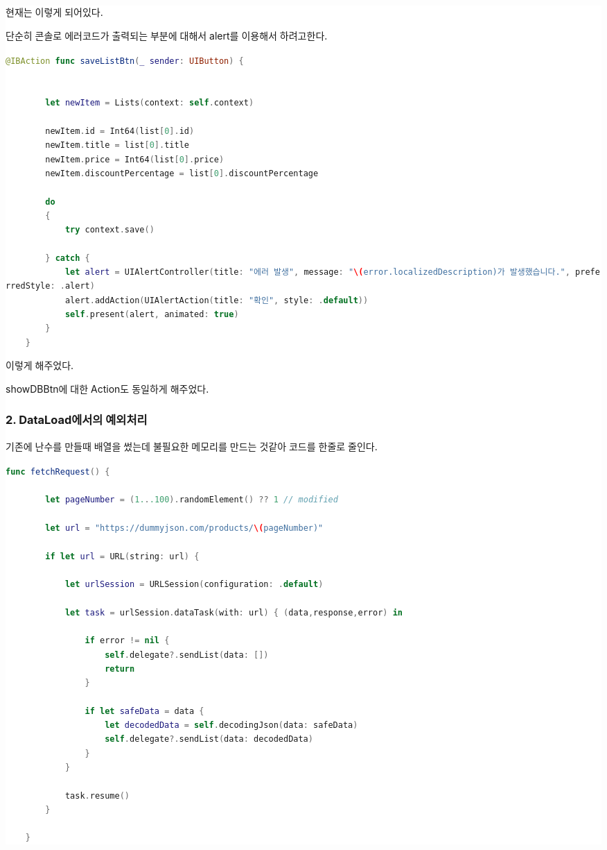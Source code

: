 현재는 이렇게 되어있다.

단순히 콘솔로 에러코드가 출력되는 부분에 대해서 alert를 이용해서 하려고한다.

```swift
@IBAction func saveListBtn(_ sender: UIButton) {
        
        
        let newItem = Lists(context: self.context)
        
        newItem.id = Int64(list[0].id)
        newItem.title = list[0].title
        newItem.price = Int64(list[0].price)
        newItem.discountPercentage = list[0].discountPercentage
        
        do
        {
            try context.save()
            
        } catch {
            let alert = UIAlertController(title: "에러 발생", message: "\(error.localizedDescription)가 발생했습니다.", preferredStyle: .alert)
            alert.addAction(UIAlertAction(title: "확인", style: .default))
            self.present(alert, animated: true)
        }
    }
```

이렇게 해주었다.

showDBBtn에 대한 Action도 동일하게 해주었다.

### 2. DataLoad에서의 예외처리

기존에 난수를 만들때 배열을 썼는데 불필요한 메모리를 만드는 것같아 코드를 한줄로 줄인다.

```swift
func fetchRequest() {
        
        let pageNumber = (1...100).randomElement() ?? 1 // modified
        
        let url = "https://dummyjson.com/products/\(pageNumber)"
        
        if let url = URL(string: url) {
 
            let urlSession = URLSession(configuration: .default)
            
            let task = urlSession.dataTask(with: url) { (data,response,error) in
                
                if error != nil {
                    self.delegate?.sendList(data: [])
                    return
                }
                
                if let safeData = data {
                    let decodedData = self.decodingJson(data: safeData)
                    self.delegate?.sendList(data: decodedData)
                }
            }
            
            task.resume()
        }

    }
```
